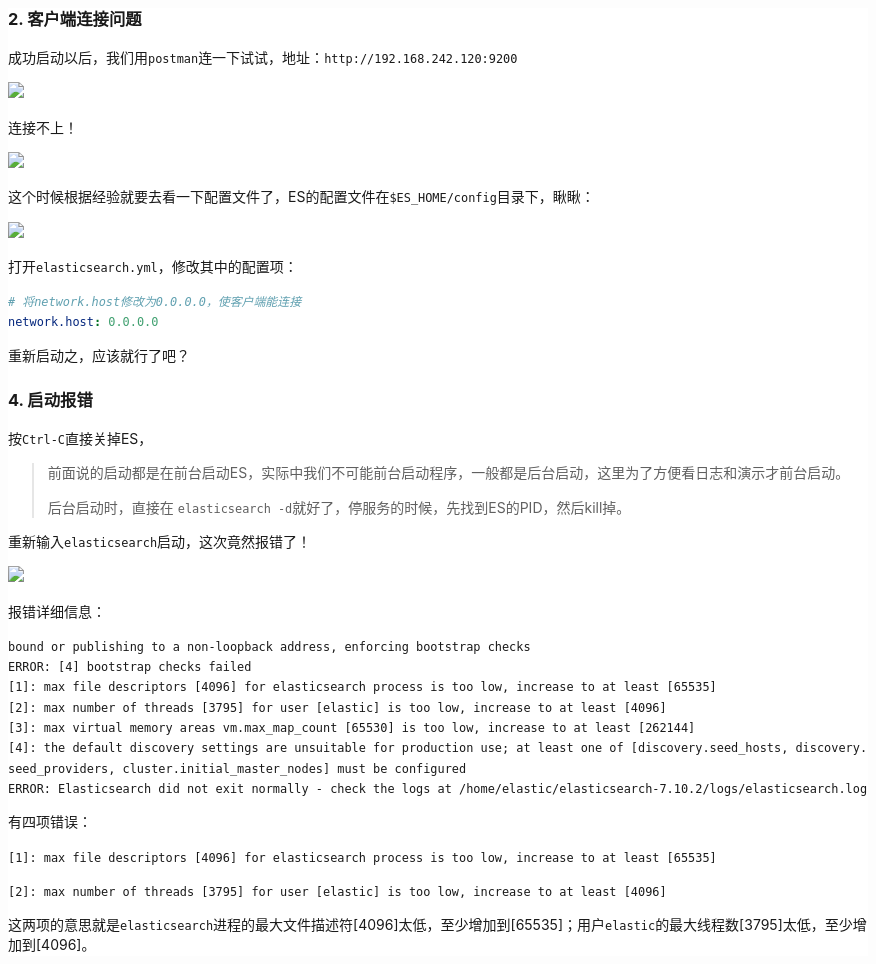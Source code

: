 ### 2. 客户端连接问题

成功启动以后，我们用`postman`连一下试试，地址：`http://192.168.242.120:9200`


![](https://p3-juejin.byteimg.com/tos-cn-i-k3u1fbpfcp/103541e193bf413185b893dc66b1e58e~tplv-k3u1fbpfcp-zoom-1.image)

连接不上！

![](https://p3-juejin.byteimg.com/tos-cn-i-k3u1fbpfcp/3c90056e03594b52a7c346e6604c3c7c~tplv-k3u1fbpfcp-zoom-1.image)

这个时候根据经验就要去看一下配置文件了，ES的配置文件在`$ES_HOME/config`目录下，瞅瞅：

![](https://p3-juejin.byteimg.com/tos-cn-i-k3u1fbpfcp/b73a862442324433a713ee060d81d31f~tplv-k3u1fbpfcp-zoom-1.image)

打开`elasticsearch.yml`，修改其中的配置项：

```yml
# 将network.host修改为0.0.0.0，使客户端能连接
network.host: 0.0.0.0
```

重新启动之，应该就行了吧？

### 4. 启动报错

按`Ctrl-C`直接关掉ES，

> 前面说的启动都是在前台启动ES，实际中我们不可能前台启动程序，一般都是后台启动，这里为了方便看日志和演示才前台启动。
>
> 后台启动时，直接在 `elasticsearch -d`就好了，停服务的时候，先找到ES的PID，然后kill掉。

重新输入`elasticsearch`启动，这次竟然报错了！

![](https://p3-juejin.byteimg.com/tos-cn-i-k3u1fbpfcp/5f06fde16aee4b28a8dfaecbbff8dd29~tplv-k3u1fbpfcp-zoom-1.image)

报错详细信息：
```
bound or publishing to a non-loopback address, enforcing bootstrap checks
ERROR: [4] bootstrap checks failed
[1]: max file descriptors [4096] for elasticsearch process is too low, increase to at least [65535]
[2]: max number of threads [3795] for user [elastic] is too low, increase to at least [4096]
[3]: max virtual memory areas vm.max_map_count [65530] is too low, increase to at least [262144]
[4]: the default discovery settings are unsuitable for production use; at least one of [discovery.seed_hosts, discovery.seed_providers, cluster.initial_master_nodes] must be configured
ERROR: Elasticsearch did not exit normally - check the logs at /home/elastic/elasticsearch-7.10.2/logs/elasticsearch.log
```

有四项错误：

`[1]: max file descriptors [4096] for elasticsearch process is too low, increase to at least [65535]`

`[2]: max number of threads [3795] for user [elastic] is too low, increase to at least [4096]`

这两项的意思就是`elasticsearch`进程的最大文件描述符[4096]太低，至少增加到[65535]；用户`elastic`的最大线程数[3795]太低，至少增加到[4096]。
